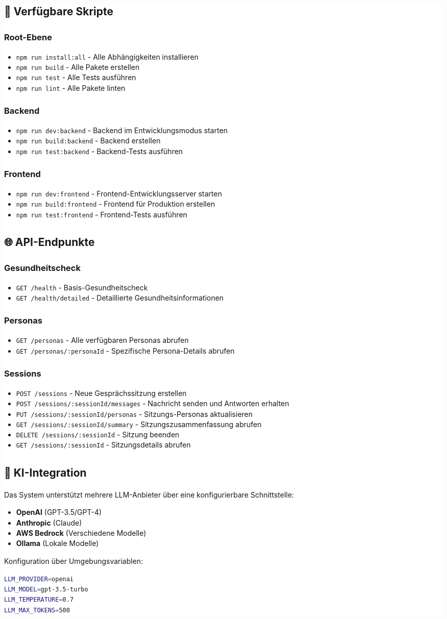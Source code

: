 ## 🔧 Verfügbare Skripte

### Root-Ebene
- `npm run install:all` - Alle Abhängigkeiten installieren
- `npm run build` - Alle Pakete erstellen
- `npm run test` - Alle Tests ausführen
- `npm run lint` - Alle Pakete linten

### Backend
- `npm run dev:backend` - Backend im Entwicklungsmodus starten
- `npm run build:backend` - Backend erstellen
- `npm run test:backend` - Backend-Tests ausführen

### Frontend
- `npm run dev:frontend` - Frontend-Entwicklungsserver starten
- `npm run build:frontend` - Frontend für Produktion erstellen
- `npm run test:frontend` - Frontend-Tests ausführen

## 🌐 API-Endpunkte

### Gesundheitscheck
- `GET /health` - Basis-Gesundheitscheck
- `GET /health/detailed` - Detaillierte Gesundheitsinformationen

### Personas
- `GET /personas` - Alle verfügbaren Personas abrufen
- `GET /personas/:personaId` - Spezifische Persona-Details abrufen

### Sessions
- `POST /sessions` - Neue Gesprächssitzung erstellen
- `POST /sessions/:sessionId/messages` - Nachricht senden und Antworten erhalten
- `PUT /sessions/:sessionId/personas` - Sitzungs-Personas aktualisieren
- `GET /sessions/:sessionId/summary` - Sitzungszusammenfassung abrufen
- `DELETE /sessions/:sessionId` - Sitzung beenden
- `GET /sessions/:sessionId` - Sitzungsdetails abrufen

## 🤖 KI-Integration

Das System unterstützt mehrere LLM-Anbieter über eine konfigurierbare Schnittstelle:

- **OpenAI** (GPT-3.5/GPT-4)
- **Anthropic** (Claude)
- **AWS Bedrock** (Verschiedene Modelle)
- **Ollama** (Lokale Modelle)

Konfiguration über Umgebungsvariablen:
```bash
LLM_PROVIDER=openai
LLM_MODEL=gpt-3.5-turbo
LLM_TEMPERATURE=0.7
LLM_MAX_TOKENS=500
```
